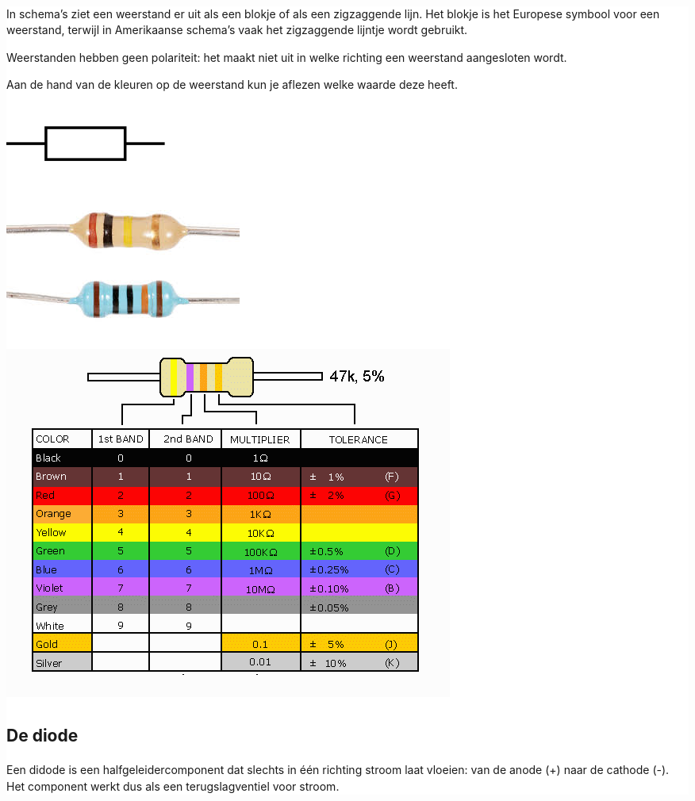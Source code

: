 In schema’s ziet een weerstand er uit als een blokje of als een zigzaggende lijn. Het blokje is het Europese symbool voor een weerstand, terwijl in Amerikaanse schema’s vaak het zigzaggende lijntje wordt gebruikt.

Weerstanden hebben geen polariteit: het maakt niet uit in welke richting een weerstand aangesloten wordt.

Aan de hand van de kleuren op de weerstand kun je aflezen welke waarde deze heeft.

![symbool](images/weerstand_symbool.png)

![foto](images/weerstanden.png)

![symbool](images/weerstand-kleuren.png)

## De diode
Een didode is een halfgeleidercomponent dat slechts in één richting stroom laat vloeien: van de anode (+) naar de cathode (-). Het component werkt dus als een terugslagventiel voor stroom.
